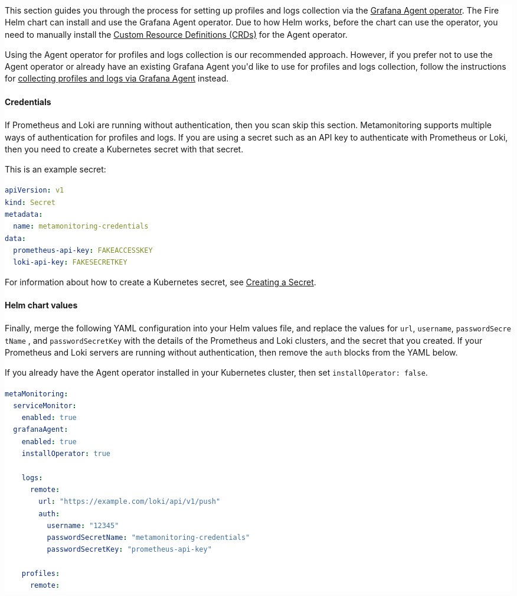 This section guides you through the process for setting up profiles and logs collection via
the [Grafana Agent operator](https://grafana.com/docs/agent/latest/operator/). The Fire Helm chart can install and use
the Grafana Agent operator. Due to how Helm works, before the chart can use the operator, you need to manually install
the [Custom Resource Definitions (CRDs)](https://github.com/grafana/agent/tree/main/production/operator/crds) for the
Agent operator.

Using the Agent operator for profiles and logs collection is our recommended approach. However, if you prefer not to use the Agent operator or already have an existing Grafana Agent you'd like to use for profiles and logs collection, follow the instructions
for [collecting profiles and logs via Grafana Agent](#collect-profiles-and-logs-via-grafana-agent) instead.

#### Credentials

If Prometheus and Loki are running without authentication, then you scan skip this section.
Metamonitoring supports multiple ways of authentication for profiles and logs. If you are using a secret such as an API
key to authenticate with Prometheus or Loki, then you need to create a Kubernetes secret with that secret.

This is an example secret:

```yaml
apiVersion: v1
kind: Secret
metadata:
  name: metamonitoring-credentials
data:
  prometheus-api-key: FAKEACCESSKEY
  loki-api-key: FAKESECRETKEY
```

For information about how to create a Kubernetes secret, see
[Creating a Secret](https://kubernetes.io/docs/concepts/configuration/secret/#creating-a-secret).

#### Helm chart values

Finally, merge the following YAML configuration into your Helm values file, and replace the values for `url`, `username`, `passwordSecretName`
, and `passwordSecretKey` with the details of the Prometheus and Loki clusters, and the secret that you created. If your
Prometheus and Loki servers are running without authentication, then remove the `auth` blocks from the YAML below.

If you already have the Agent operator installed in your Kubernetes cluster, then set `installOperator: false`.

```yaml
metaMonitoring:
  serviceMonitor:
    enabled: true
  grafanaAgent:
    enabled: true
    installOperator: true

    logs:
      remote:
        url: "https://example.com/loki/api/v1/push"
        auth:
          username: "12345"
          passwordSecretName: "metamonitoring-credentials"
          passwordSecretKey: "prometheus-api-key"

    profiles:
      remote:
```